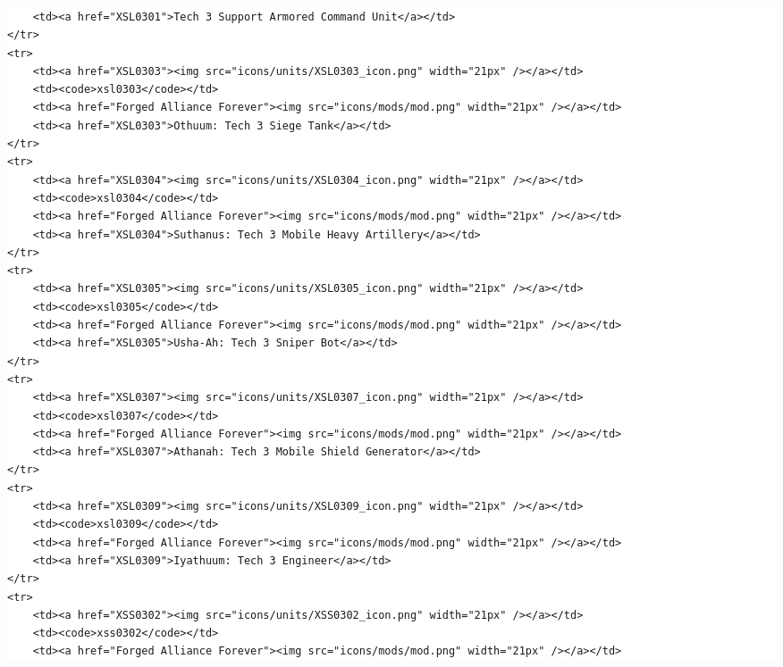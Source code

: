         <td><a href="XSL0301">Tech 3 Support Armored Command Unit</a></td>
    </tr>
    <tr>
        <td><a href="XSL0303"><img src="icons/units/XSL0303_icon.png" width="21px" /></a></td>
        <td><code>xsl0303</code></td>
        <td><a href="Forged Alliance Forever"><img src="icons/mods/mod.png" width="21px" /></a></td>
        <td><a href="XSL0303">Othuum: Tech 3 Siege Tank</a></td>
    </tr>
    <tr>
        <td><a href="XSL0304"><img src="icons/units/XSL0304_icon.png" width="21px" /></a></td>
        <td><code>xsl0304</code></td>
        <td><a href="Forged Alliance Forever"><img src="icons/mods/mod.png" width="21px" /></a></td>
        <td><a href="XSL0304">Suthanus: Tech 3 Mobile Heavy Artillery</a></td>
    </tr>
    <tr>
        <td><a href="XSL0305"><img src="icons/units/XSL0305_icon.png" width="21px" /></a></td>
        <td><code>xsl0305</code></td>
        <td><a href="Forged Alliance Forever"><img src="icons/mods/mod.png" width="21px" /></a></td>
        <td><a href="XSL0305">Usha-Ah: Tech 3 Sniper Bot</a></td>
    </tr>
    <tr>
        <td><a href="XSL0307"><img src="icons/units/XSL0307_icon.png" width="21px" /></a></td>
        <td><code>xsl0307</code></td>
        <td><a href="Forged Alliance Forever"><img src="icons/mods/mod.png" width="21px" /></a></td>
        <td><a href="XSL0307">Athanah: Tech 3 Mobile Shield Generator</a></td>
    </tr>
    <tr>
        <td><a href="XSL0309"><img src="icons/units/XSL0309_icon.png" width="21px" /></a></td>
        <td><code>xsl0309</code></td>
        <td><a href="Forged Alliance Forever"><img src="icons/mods/mod.png" width="21px" /></a></td>
        <td><a href="XSL0309">Iyathuum: Tech 3 Engineer</a></td>
    </tr>
    <tr>
        <td><a href="XSS0302"><img src="icons/units/XSS0302_icon.png" width="21px" /></a></td>
        <td><code>xss0302</code></td>
        <td><a href="Forged Alliance Forever"><img src="icons/mods/mod.png" width="21px" /></a></td>
